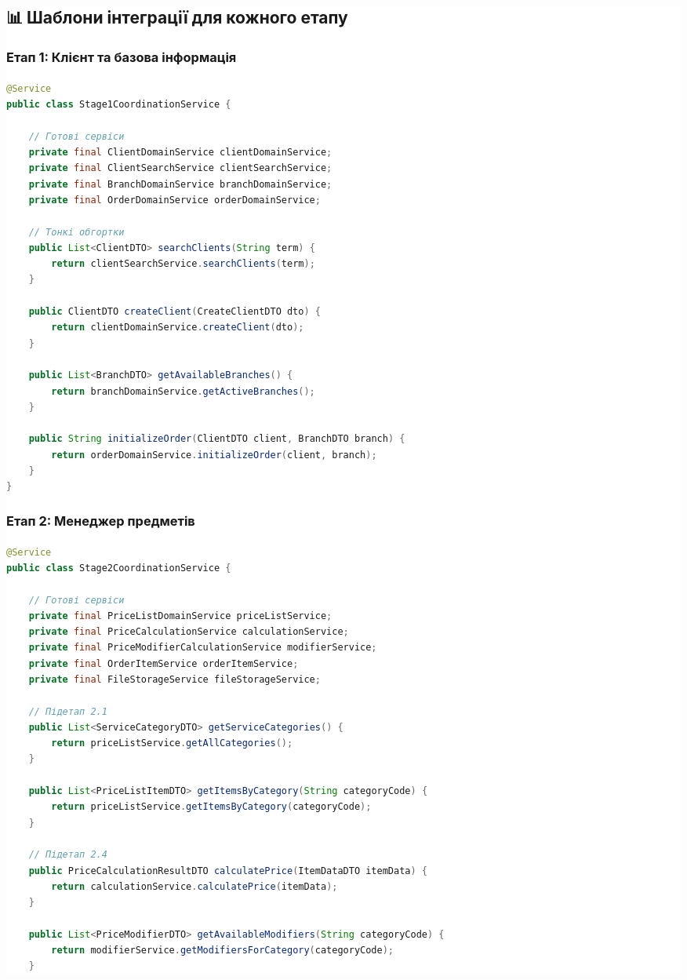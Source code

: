 ## 📊 Шаблони інтеграції для кожного етапу

### **Етап 1: Клієнт та базова інформація**

```java
@Service
public class Stage1CoordinationService {

    // Готові сервіси
    private final ClientDomainService clientDomainService;
    private final ClientSearchService clientSearchService;
    private final BranchDomainService branchDomainService;
    private final OrderDomainService orderDomainService;

    // Тонкі обгортки
    public List<ClientDTO> searchClients(String term) {
        return clientSearchService.searchClients(term);
    }

    public ClientDTO createClient(CreateClientDTO dto) {
        return clientDomainService.createClient(dto);
    }

    public List<BranchDTO> getAvailableBranches() {
        return branchDomainService.getActiveBranches();
    }

    public String initializeOrder(ClientDTO client, BranchDTO branch) {
        return orderDomainService.initializeOrder(client, branch);
    }
}
```

### **Етап 2: Менеджер предметів**

```java
@Service
public class Stage2CoordinationService {

    // Готові сервіси
    private final PriceListDomainService priceListService;
    private final PriceCalculationService calculationService;
    private final PriceModifierCalculationService modifierService;
    private final OrderItemService orderItemService;
    private final FileStorageService fileStorageService;

    // Підетап 2.1
    public List<ServiceCategoryDTO> getServiceCategories() {
        return priceListService.getAllCategories();
    }

    public List<PriceListItemDTO> getItemsByCategory(String categoryCode) {
        return priceListService.getItemsByCategory(categoryCode);
    }

    // Підетап 2.4
    public PriceCalculationResultDTO calculatePrice(ItemDataDTO itemData) {
        return calculationService.calculatePrice(itemData);
    }

    public List<PriceModifierDTO> getAvailableModifiers(String categoryCode) {
        return modifierService.getModifiersForCategory(categoryCode);
    }
```